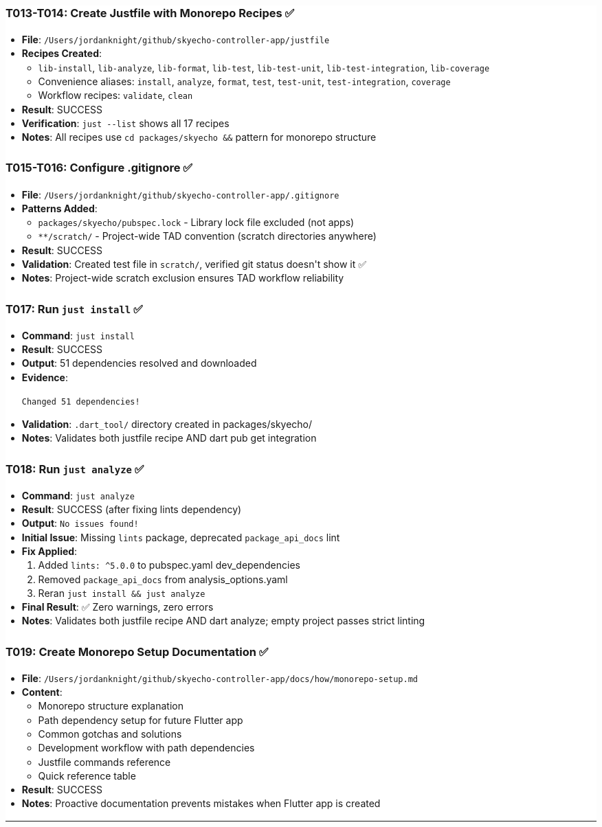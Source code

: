 ### T013-T014: Create Justfile with Monorepo Recipes ✅
- **File**: `/Users/jordanknight/github/skyecho-controller-app/justfile`
- **Recipes Created**:
  - `lib-install`, `lib-analyze`, `lib-format`, `lib-test`, `lib-test-unit`, `lib-test-integration`, `lib-coverage`
  - Convenience aliases: `install`, `analyze`, `format`, `test`, `test-unit`, `test-integration`, `coverage`
  - Workflow recipes: `validate`, `clean`
- **Result**: SUCCESS
- **Verification**: `just --list` shows all 17 recipes
- **Notes**: All recipes use `cd packages/skyecho &&` pattern for monorepo structure

### T015-T016: Configure .gitignore ✅
- **File**: `/Users/jordanknight/github/skyecho-controller-app/.gitignore`
- **Patterns Added**:
  - `packages/skyecho/pubspec.lock` - Library lock file excluded (not apps)
  - `**/scratch/` - Project-wide TAD convention (scratch directories anywhere)
- **Result**: SUCCESS
- **Validation**: Created test file in `scratch/`, verified git status doesn't show it ✅
- **Notes**: Project-wide scratch exclusion ensures TAD workflow reliability

### T017: Run `just install` ✅
- **Command**: `just install`
- **Result**: SUCCESS
- **Output**: 51 dependencies resolved and downloaded
- **Evidence**:
  ```
  Changed 51 dependencies!
  ```
- **Validation**: `.dart_tool/` directory created in packages/skyecho/
- **Notes**: Validates both justfile recipe AND dart pub get integration

### T018: Run `just analyze` ✅
- **Command**: `just analyze`
- **Result**: SUCCESS (after fixing lints dependency)
- **Output**: `No issues found!`
- **Initial Issue**: Missing `lints` package, deprecated `package_api_docs` lint
- **Fix Applied**:
  1. Added `lints: ^5.0.0` to pubspec.yaml dev_dependencies
  2. Removed `package_api_docs` from analysis_options.yaml
  3. Reran `just install && just analyze`
- **Final Result**: ✅ Zero warnings, zero errors
- **Notes**: Validates both justfile recipe AND dart analyze; empty project passes strict linting

### T019: Create Monorepo Setup Documentation ✅
- **File**: `/Users/jordanknight/github/skyecho-controller-app/docs/how/monorepo-setup.md`
- **Content**:
  - Monorepo structure explanation
  - Path dependency setup for future Flutter app
  - Common gotchas and solutions
  - Development workflow with path dependencies
  - Justfile commands reference
  - Quick reference table
- **Result**: SUCCESS
- **Notes**: Proactive documentation prevents mistakes when Flutter app is created

---